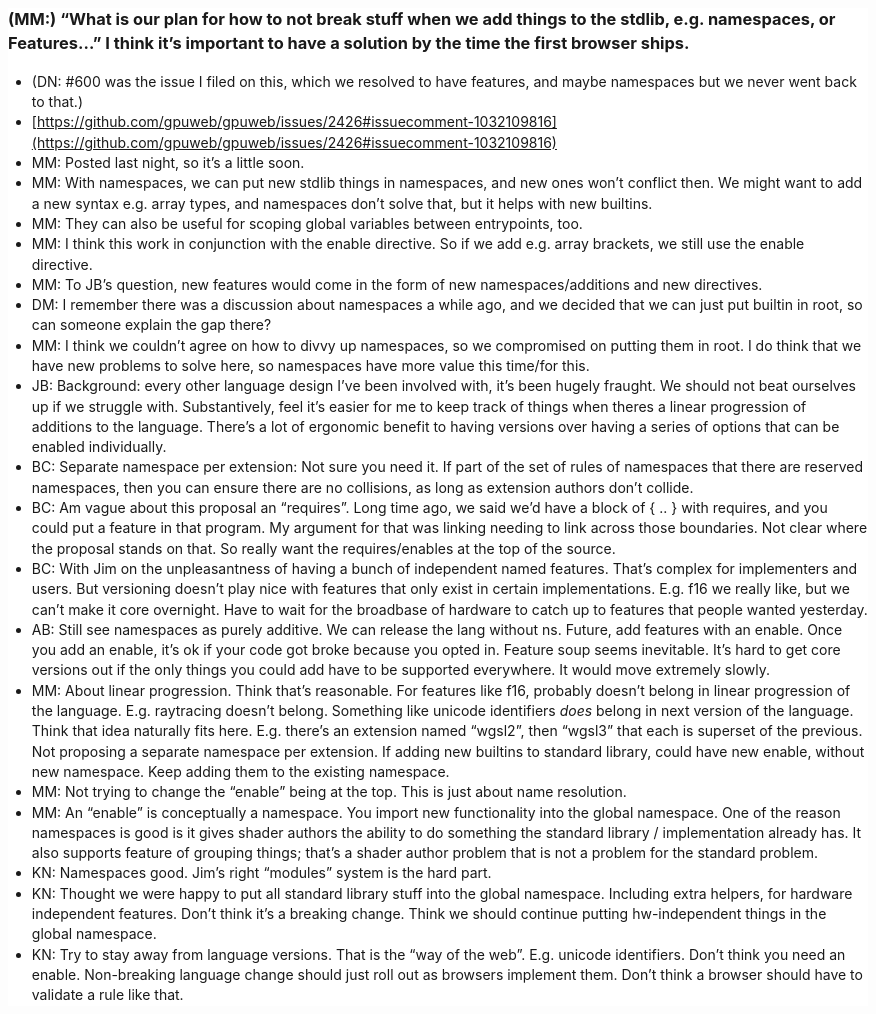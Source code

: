 
### (MM:) “What is our plan for how to not break stuff when we add things to the stdlib, e.g. namespaces, or Features…” I think it’s important to have a solution by the time the first browser ships.



* (DN: #600 was the issue I filed on this, which we resolved to have features, and maybe namespaces but we never went back to that.)
* [https://github.com/gpuweb/gpuweb/issues/2426#issuecomment-1032109816](https://github.com/gpuweb/gpuweb/issues/2426#issuecomment-1032109816) 
* MM: Posted last night, so it’s a little soon.
* MM: With namespaces, we can put new stdlib things in namespaces, and new ones won’t conflict then. We might want to add a new syntax e.g. array types, and namespaces don’t solve that, but it helps with new builtins.
* MM: They can also be useful for scoping global variables between entrypoints, too.
* MM: I think this work in conjunction with the enable directive. So if we add e.g. array brackets, we still use the enable directive.
* MM: To JB’s question, new features would come in the form of new namespaces/additions and new directives.
* DM: I remember there was a discussion about namespaces a while ago, and we decided that we can just put builtin in root, so can someone explain the gap there?
* MM: I think we couldn’t agree on how to divvy up namespaces, so we compromised on putting them in root. I do think that we have new problems to solve here, so namespaces have more value this time/for this.
* JB: Background: every other language design I’ve been involved with, it’s been hugely fraught.  We should not beat ourselves up if we struggle with.  Substantively, feel it’s easier for me to keep track of things when theres a linear progression of additions to the language. There’s a lot of ergonomic benefit to having versions over having a series of options that can be enabled individually.
* BC: Separate namespace per extension: Not sure you need it.  If part of the set of rules of namespaces that there are reserved namespaces, then you can ensure there are no collisions, as long as extension authors don’t collide.
* BC: Am vague about this proposal an “requires”. Long time ago, we said we’d have a block of { .. } with requires, and you could put a feature in that program.  My argument for that was linking needing to link across those boundaries. Not clear where the proposal stands on that. So really want the requires/enables at the top of the source.
* BC: With Jim on the unpleasantness of having a bunch  of independent named features. That’s complex for implementers and users. But versioning doesn’t play nice with features that only exist in certain implementations. E.g. f16 we really like, but we can’t make it core overnight.  Have to wait for the broadbase of hardware to catch up to features that people wanted yesterday.
* AB: Still see namespaces as purely additive.  We can release the lang without ns.  Future, add features with an enable.  Once you add an enable, it’s ok if your code got broke because you opted in.  Feature soup seems inevitable. It’s hard to get core versions out if the only things you could add have to be supported everywhere. It would move extremely slowly.
* MM: About linear progression.  Think that’s reasonable.  For features like f16, probably doesn’t belong in linear progression of the language.  E.g. raytracing doesn’t belong.  Something like unicode identifiers *does* belong in next version of the language.  Think that idea naturally fits here.  E.g. there’s an extension named “wgsl2”, then “wgsl3” that each is superset of the previous. Not proposing a separate namespace per extension.  If adding new builtins to standard library, could have new enable, without new namespace.  Keep adding them to the existing namespace.
* MM: Not trying to change the “enable” being at the top.  This is just about name resolution.
* MM: An “enable” is conceptually a namespace. You import new functionality into the global namespace.  One of the reason namespaces is good is it gives shader authors the ability to do something the standard library  / implementation already has.  It also supports feature of grouping things; that’s a shader author problem that is not a problem for the standard problem.
* KN: Namespaces good.  Jim’s right “modules” system is the hard part.
* KN: Thought we were happy to put all standard library stuff into the global namespace.  Including extra helpers, for hardware independent features.  Don’t think it’s a breaking change.  Think we should continue putting hw-independent things in the global namespace.
* KN: Try to stay away from language versions. That is the “way of the web”.  E.g. unicode identifiers. Don’t think you need an enable.  Non-breaking language change should just roll out as browsers implement them. Don’t think a browser should have to validate a rule like that.